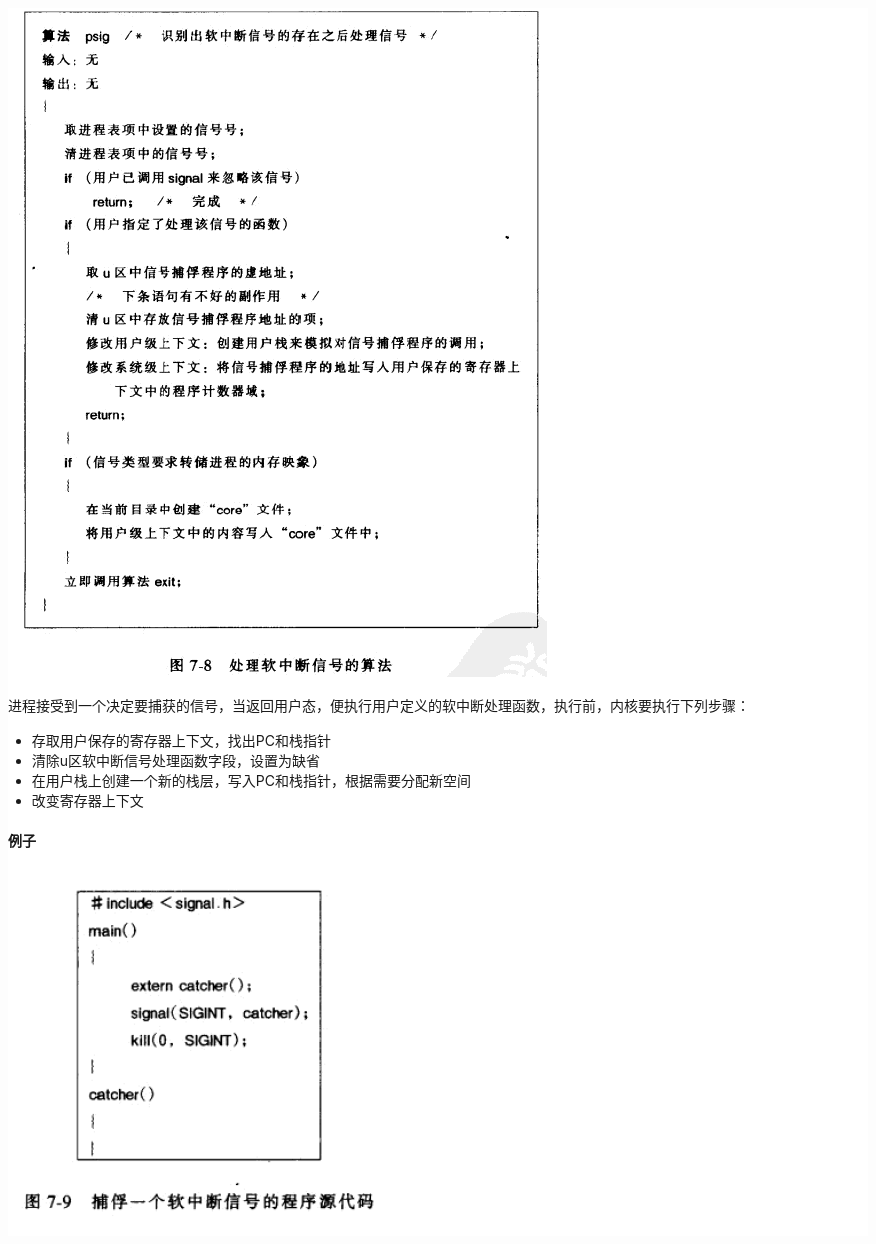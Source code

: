 ![image-20201104111854948](UNIX操作系统设计-进程控制/image-20201104111854948.png)

进程接受到一个决定要捕获的信号，当返回用户态，便执行用户定义的软中断处理函数，执行前，内核要执行下列步骤：

* 存取用户保存的寄存器上下文，找出PC和栈指针
* 清除u区软中断信号处理函数字段，设置为缺省
* 在用户栈上创建一个新的栈层，写入PC和栈指针，根据需要分配新空间
* 改变寄存器上下文

#### 例子

![image-20201104153302632](UNIX操作系统设计-进程控制/image-20201104153302632.png)
